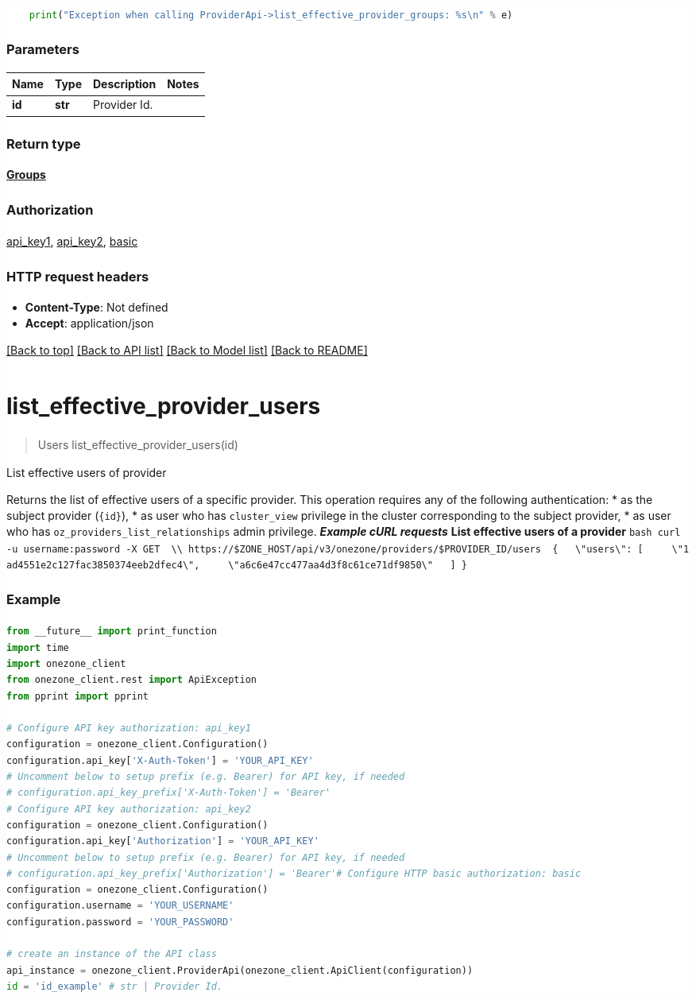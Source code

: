 ```python
    print("Exception when calling ProviderApi->list_effective_provider_groups: %s\n" % e)
```

### Parameters

Name | Type | Description  | Notes
------------- | ------------- | ------------- | -------------
 **id** | **str**| Provider Id. | 

### Return type

[**Groups**](Groups.md)

### Authorization

[api_key1](../README.md#api_key1), [api_key2](../README.md#api_key2), [basic](../README.md#basic)

### HTTP request headers

 - **Content-Type**: Not defined
 - **Accept**: application/json

[[Back to top]](#) [[Back to API list]](../README.md#documentation-for-api-endpoints) [[Back to Model list]](../README.md#documentation-for-models) [[Back to README]](../README.md)

# **list_effective_provider_users**
> Users list_effective_provider_users(id)

List effective users of provider

Returns the list of effective users of a specific provider.  This operation requires any of the following authentication: * as the subject provider (`{id}`), * as user who has `cluster_view` privilege in the cluster corresponding to   the subject provider, * as user who has `oz_providers_list_relationships` admin privilege.  ***Example cURL requests***  **List effective users of a provider** ```bash curl -u username:password -X GET  \\ https://$ZONE_HOST/api/v3/onezone/providers/$PROVIDER_ID/users  {   \"users\": [     \"1ad4551e2c127fac3850374eeb2dfec4\",     \"a6c6e47cc477aa4d3f8c61ce71df9850\"   ] } ``` 

### Example
```python
from __future__ import print_function
import time
import onezone_client
from onezone_client.rest import ApiException
from pprint import pprint

# Configure API key authorization: api_key1
configuration = onezone_client.Configuration()
configuration.api_key['X-Auth-Token'] = 'YOUR_API_KEY'
# Uncomment below to setup prefix (e.g. Bearer) for API key, if needed
# configuration.api_key_prefix['X-Auth-Token'] = 'Bearer'
# Configure API key authorization: api_key2
configuration = onezone_client.Configuration()
configuration.api_key['Authorization'] = 'YOUR_API_KEY'
# Uncomment below to setup prefix (e.g. Bearer) for API key, if needed
# configuration.api_key_prefix['Authorization'] = 'Bearer'# Configure HTTP basic authorization: basic
configuration = onezone_client.Configuration()
configuration.username = 'YOUR_USERNAME'
configuration.password = 'YOUR_PASSWORD'

# create an instance of the API class
api_instance = onezone_client.ProviderApi(onezone_client.ApiClient(configuration))
id = 'id_example' # str | Provider Id.
```